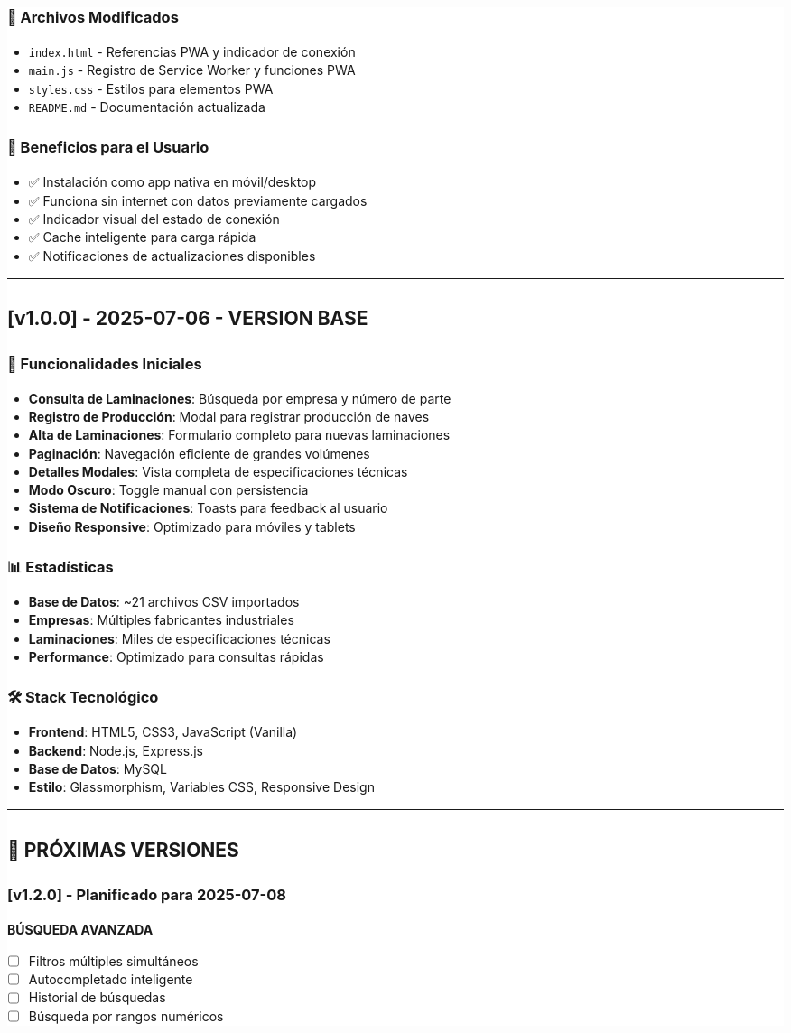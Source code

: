 ### 🔧 Archivos Modificados
- `index.html` - Referencias PWA y indicador de conexión
- `main.js` - Registro de Service Worker y funciones PWA
- `styles.css` - Estilos para elementos PWA
- `README.md` - Documentación actualizada

### 🎯 Beneficios para el Usuario
- ✅ Instalación como app nativa en móvil/desktop
- ✅ Funciona sin internet con datos previamente cargados
- ✅ Indicador visual del estado de conexión
- ✅ Cache inteligente para carga rápida
- ✅ Notificaciones de actualizaciones disponibles

---

## [v1.0.0] - 2025-07-06 - VERSION BASE

### 🎉 Funcionalidades Iniciales
- **Consulta de Laminaciones**: Búsqueda por empresa y número de parte
- **Registro de Producción**: Modal para registrar producción de naves
- **Alta de Laminaciones**: Formulario completo para nuevas laminaciones
- **Paginación**: Navegación eficiente de grandes volúmenes
- **Detalles Modales**: Vista completa de especificaciones técnicas
- **Modo Oscuro**: Toggle manual con persistencia
- **Sistema de Notificaciones**: Toasts para feedback al usuario
- **Diseño Responsive**: Optimizado para móviles y tablets

### 📊 Estadísticas
- **Base de Datos**: ~21 archivos CSV importados
- **Empresas**: Múltiples fabricantes industriales
- **Laminaciones**: Miles de especificaciones técnicas
- **Performance**: Optimizado para consultas rápidas

### 🛠️ Stack Tecnológico
- **Frontend**: HTML5, CSS3, JavaScript (Vanilla)
- **Backend**: Node.js, Express.js
- **Base de Datos**: MySQL
- **Estilo**: Glassmorphism, Variables CSS, Responsive Design

---

## 🔮 PRÓXIMAS VERSIONES

### [v1.2.0] - Planificado para 2025-07-08
**BÚSQUEDA AVANZADA**
- [ ] Filtros múltiples simultáneos
- [ ] Autocompletado inteligente
- [ ] Historial de búsquedas
- [ ] Búsqueda por rangos numéricos
